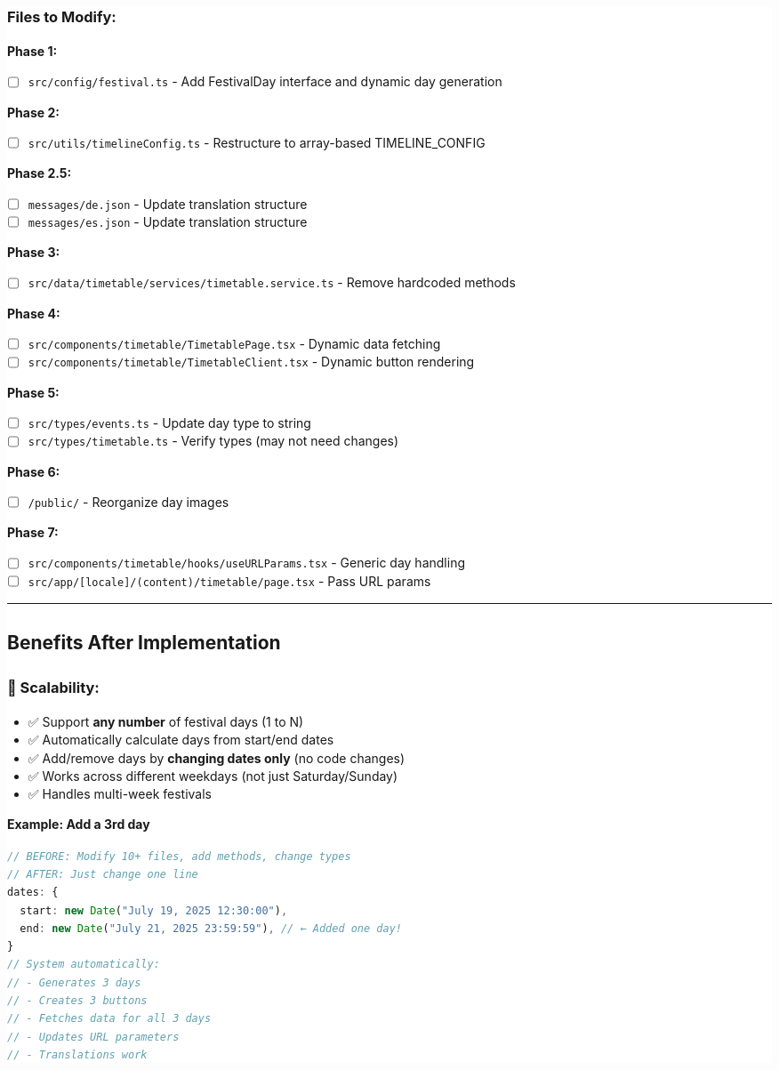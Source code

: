 ### Files to Modify:

**Phase 1:**

- [ ] `src/config/festival.ts` - Add FestivalDay interface and dynamic day generation

**Phase 2:**

- [ ] `src/utils/timelineConfig.ts` - Restructure to array-based TIMELINE_CONFIG

**Phase 2.5:**

- [ ] `messages/de.json` - Update translation structure
- [ ] `messages/es.json` - Update translation structure

**Phase 3:**

- [ ] `src/data/timetable/services/timetable.service.ts` - Remove hardcoded methods

**Phase 4:**

- [ ] `src/components/timetable/TimetablePage.tsx` - Dynamic data fetching
- [ ] `src/components/timetable/TimetableClient.tsx` - Dynamic button rendering

**Phase 5:**

- [ ] `src/types/events.ts` - Update day type to string
- [ ] `src/types/timetable.ts` - Verify types (may not need changes)

**Phase 6:**

- [ ] `/public/` - Reorganize day images

**Phase 7:**

- [ ] `src/components/timetable/hooks/useURLParams.tsx` - Generic day handling
- [ ] `src/app/[locale]/(content)/timetable/page.tsx` - Pass URL params

---

## Benefits After Implementation

### 🚀 Scalability:

- ✅ Support **any number** of festival days (1 to N)
- ✅ Automatically calculate days from start/end dates
- ✅ Add/remove days by **changing dates only** (no code changes)
- ✅ Works across different weekdays (not just Saturday/Sunday)
- ✅ Handles multi-week festivals

**Example: Add a 3rd day**

```typescript
// BEFORE: Modify 10+ files, add methods, change types
// AFTER: Just change one line
dates: {
  start: new Date("July 19, 2025 12:30:00"),
  end: new Date("July 21, 2025 23:59:59"), // ← Added one day!
}
// System automatically:
// - Generates 3 days
// - Creates 3 buttons
// - Fetches data for all 3 days
// - Updates URL parameters
// - Translations work
```
